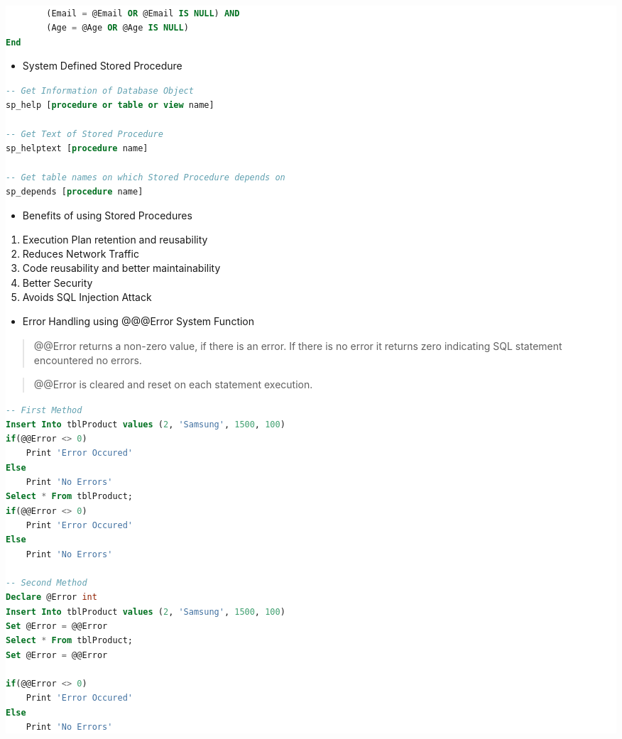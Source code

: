 ```sql
		(Email = @Email OR @Email IS NULL) AND
		(Age = @Age OR @Age IS NULL)
End
```

* System Defined Stored Procedure

```sql
-- Get Information of Database Object
sp_help [procedure or table or view name]

-- Get Text of Stored Procedure
sp_helptext [procedure name]

-- Get table names on which Stored Procedure depends on
sp_depends [procedure name]
```

* Benefits of using Stored Procedures

1. Execution Plan retention and reusability
2. Reduces Network Traffic
3. Code reusability and better maintainability
4. Better Security
5. Avoids SQL Injection Attack

* Error Handling using @@@Error System Function

> @@Error returns a non-zero value, if there is an error. If there is no error it returns zero indicating SQL statement encountered no errors.

> @@Error is cleared and reset on each statement execution.

```sql
-- First Method
Insert Into tblProduct values (2, 'Samsung', 1500, 100)
if(@@Error <> 0)
	Print 'Error Occured'
Else
	Print 'No Errors'
Select * From tblProduct;
if(@@Error <> 0)
	Print 'Error Occured'
Else
	Print 'No Errors'

-- Second Method
Declare @Error int
Insert Into tblProduct values (2, 'Samsung', 1500, 100)
Set @Error = @@Error
Select * From tblProduct;
Set @Error = @@Error

if(@@Error <> 0)
	Print 'Error Occured'
Else
	Print 'No Errors'
```
